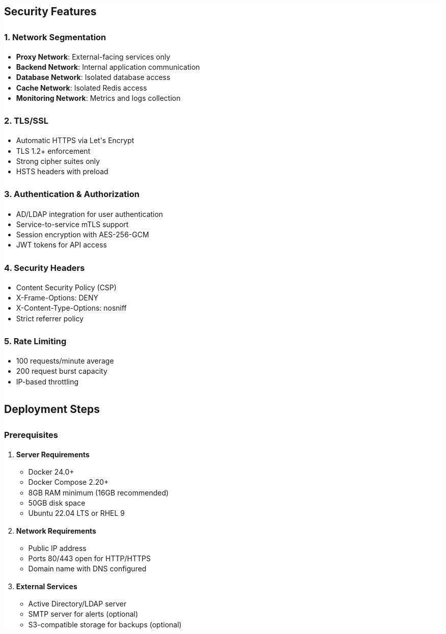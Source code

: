 ## Security Features

### 1. Network Segmentation
- **Proxy Network**: External-facing services only
- **Backend Network**: Internal application communication
- **Database Network**: Isolated database access
- **Cache Network**: Isolated Redis access
- **Monitoring Network**: Metrics and logs collection

### 2. TLS/SSL
- Automatic HTTPS via Let's Encrypt
- TLS 1.2+ enforcement
- Strong cipher suites only
- HSTS headers with preload

### 3. Authentication & Authorization
- AD/LDAP integration for user authentication
- Service-to-service mTLS support
- Session encryption with AES-256-GCM
- JWT tokens for API access

### 4. Security Headers
- Content Security Policy (CSP)
- X-Frame-Options: DENY
- X-Content-Type-Options: nosniff
- Strict referrer policy

### 5. Rate Limiting
- 100 requests/minute average
- 200 request burst capacity
- IP-based throttling

## Deployment Steps

### Prerequisites

1. **Server Requirements**
   - Docker 24.0+
   - Docker Compose 2.20+
   - 8GB RAM minimum (16GB recommended)
   - 50GB disk space
   - Ubuntu 22.04 LTS or RHEL 9

2. **Network Requirements**
   - Public IP address
   - Ports 80/443 open for HTTP/HTTPS
   - Domain name with DNS configured

3. **External Services**
   - Active Directory/LDAP server
   - SMTP server for alerts (optional)
   - S3-compatible storage for backups (optional)
